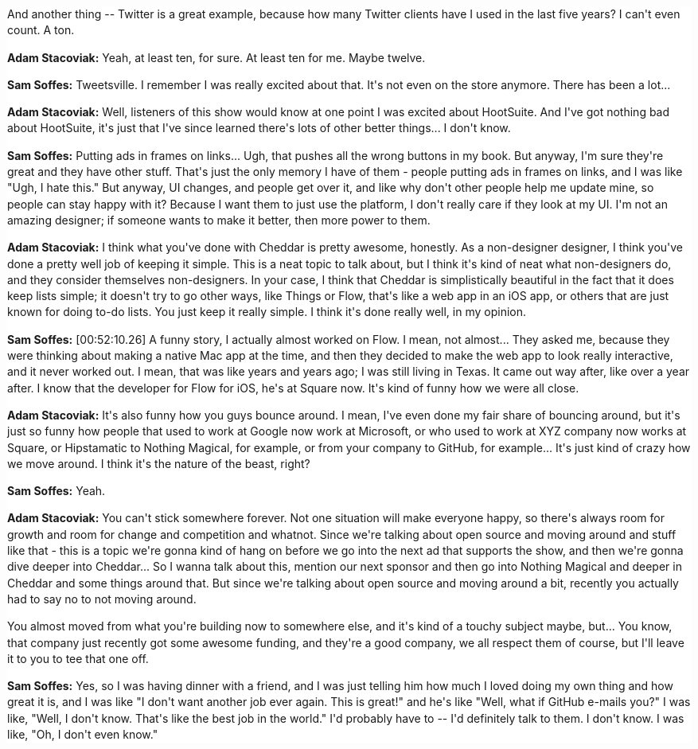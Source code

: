 And another thing -- Twitter is a great example, because how many Twitter clients have I used in the last five years? I can't even count. A ton.

**Adam Stacoviak:** Yeah, at least ten, for sure. At least ten for me. Maybe twelve.

**Sam Soffes:** Tweetsville. I remember I was really excited about that. It's not even on the store anymore. There has been a lot...

**Adam Stacoviak:** Well, listeners of this show would know at one point I was excited about HootSuite. And I've got nothing bad about HootSuite, it's just that I've since learned there's lots of other better things... I don't know.

**Sam Soffes:** Putting ads in frames on links... Ugh, that pushes all the wrong buttons in my book. But anyway, I'm sure they're great and they have other stuff. That's just the only memory I have of them - people putting ads in frames on links, and I was like "Ugh, I hate this." But anyway, UI changes, and people get over it, and like why don't other people help me update mine, so people can stay happy with it? Because I want them to just use the platform, I don't really care if they look at my UI. I'm not an amazing designer; if someone wants to make it better, then more power to them.

**Adam Stacoviak:** I think what you've done with Cheddar is pretty awesome, honestly. As a non-designer designer, I think you've done a pretty well job of keeping it simple. This is a neat topic to talk about, but I think it's kind of neat what non-designers do, and they consider themselves non-designers. In your case, I think that Cheddar is simplistically beautiful in the fact that it does keep lists simple; it doesn't try to go other ways, like Things or Flow, that's like a web app in an iOS app, or others that are just known for doing to-do lists. You just keep it really simple. I think it's done really well, in my opinion.

**Sam Soffes:** \[00:52:10.26\] A funny story, I actually almost worked on Flow. I mean, not almost... They asked me, because they were thinking about making a native Mac app at the time, and then they decided to make the web app to look really interactive, and it never worked out. I mean, that was like years and years ago; I was still living in Texas. It came out way after, like over a year after. I know that the developer for Flow for iOS, he's at Square now. It's kind of funny how we were all close.

**Adam Stacoviak:** It's also funny how you guys bounce around. I mean, I've even done my fair share of bouncing around, but it's just so funny how people that used to work at Google now work at Microsoft, or who used to work at XYZ company now works at Square, or Hipstamatic to Nothing Magical, for example, or from your company to GitHub, for example... It's just kind of crazy how we move around. I think it's the nature of the beast, right?

**Sam Soffes:** Yeah.

**Adam Stacoviak:** You can't stick somewhere forever. Not one situation will make everyone happy, so there's always room for growth and room for change and competition and whatnot. Since we're talking about open source and moving around and stuff like that - this is a topic we're gonna kind of hang on before we go into the next ad that supports the show, and then we're gonna dive deeper into Cheddar... So I wanna talk about this, mention our next sponsor and then go into Nothing Magical and deeper in Cheddar and some things around that. But since we're talking about open source and moving around a bit, recently you actually had to say no to not moving around.

You almost moved from what you're building now to somewhere else, and it's kind of a touchy subject maybe, but... You know, that company just recently got some awesome funding, and they're a good company, we all respect them of course, but I'll leave it to you to tee that one off.

**Sam Soffes:** Yes, so I was having dinner with a friend, and I was just telling him how much I loved doing my own thing and how great it is, and I was like "I don't want another job ever again. This is great!" and he's like "Well, what if GitHub e-mails you?" I was like, "Well, I don't know. That's like the best job in the world." I'd probably have to -- I'd definitely talk to them. I don't know. I was like, "Oh, I don't even know."
